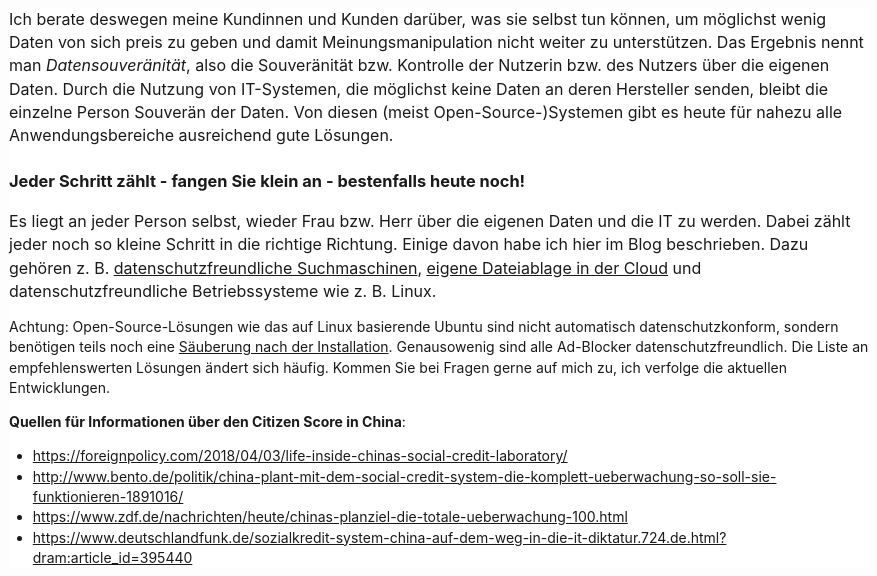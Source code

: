 <span style="font-size: medium;">Ich berate deswegen meine Kundinnen und Kunden darüber, was sie selbst tun können, um möglichst wenig Daten von sich preis zu geben und damit Meinungsmanipulation nicht weiter zu unterstützen. Das Ergebnis nennt man </span><span style="font-size: medium;"><i>Datensouveränität</i></span><span style="font-size: medium;">, also die Souveränität bzw. Kontrolle der Nutzerin bzw. des Nutzers über die eigenen Daten. Durch die Nutzung von IT-Systemen, die möglichst keine Daten an deren Hersteller senden, bleibt die einzelne Person Souverän der Daten. Von diesen (meist Open-Source-)Systemen gibt es heute für nahezu alle Anwendungsbereiche ausreichend gute Lösungen.</span>
<h3>Jeder Schritt zählt - fangen Sie klein an - bestenfalls heute noch!</h3>
<span style="font-size: medium;">Es liegt an jeder Person selbst, wieder Frau bzw. Herr über die eigenen Daten und die IT zu werden. Dabei zählt jeder noch so kleine Schritt in die richtige Richtung. Einige davon habe ich hier im Blog beschrieben. Dazu gehören z.&nbsp;B. <a href="https://bitleaf.de/2018/07/15/qwant-die-aktuell-interessanteste-suchmaschine/">datenschutzfreundliche Suchmaschinen</a>, <a href="https://bitleaf.de/2017/03/25/the-all-in-one-and-secure-sync-solution-nextcloud/">eigene Dateiablage in der Cloud</a></span><span style="font-size: medium;"> und datenschutzfreundliche Betriebssysteme wie z.&nbsp;B. Linux.
</span>

Achtung: Open-Source-Lösungen wie das auf Linux basierende Ubuntu sind nicht automatisch datenschutzkonform, sondern benötigen teils noch eine <a href="https://bitleaf.de/2018/04/27/optimize-ubuntu-18-04-for-privacy-security-and-usability/" target="_blank" rel="noopener noreferrer">Säuberung nach der Installation</a>. Genausowenig sind alle Ad-Blocker datenschutzfreundlich. Die Liste an empfehlenswerten Lösungen ändert sich häufig. Kommen Sie bei Fragen gerne auf mich zu, ich verfolge die aktuellen Entwicklungen.

<strong>Quellen für Informationen über den Citizen Score in China</strong>:
<ul>
 	<li><a href="https://foreignpolicy.com/2018/04/03/life-inside-chinas-social-credit-laboratory/">https://foreignpolicy.com/2018/04/03/life-inside-chinas-social-credit-laboratory/</a></li>
 	<li><a href="http://www.bento.de/politik/china-plant-mit-dem-social-credit-system-die-komplett-ueberwachung-so-soll-sie-funktionieren-1891016/">http://www.bento.de/politik/china-plant-mit-dem-social-credit-system-die-komplett-ueberwachung-so-soll-sie-funktionieren-1891016/</a></li>
 	<li><a href="https://www.zdf.de/nachrichten/heute/chinas-planziel-die-totale-ueberwachung-100.html">https://www.zdf.de/nachrichten/heute/chinas-planziel-die-totale-ueberwachung-100.html</a></li>
 	<li><a href="https://www.deutschlandfunk.de/sozialkredit-system-china-auf-dem-weg-in-die-it-diktatur.724.de.html?dram:article_id=395440">https://www.deutschlandfunk.de/sozialkredit-system-china-auf-dem-weg-in-die-it-diktatur.724.de.html?dram:article_id=395440</a></li>
</ul>
